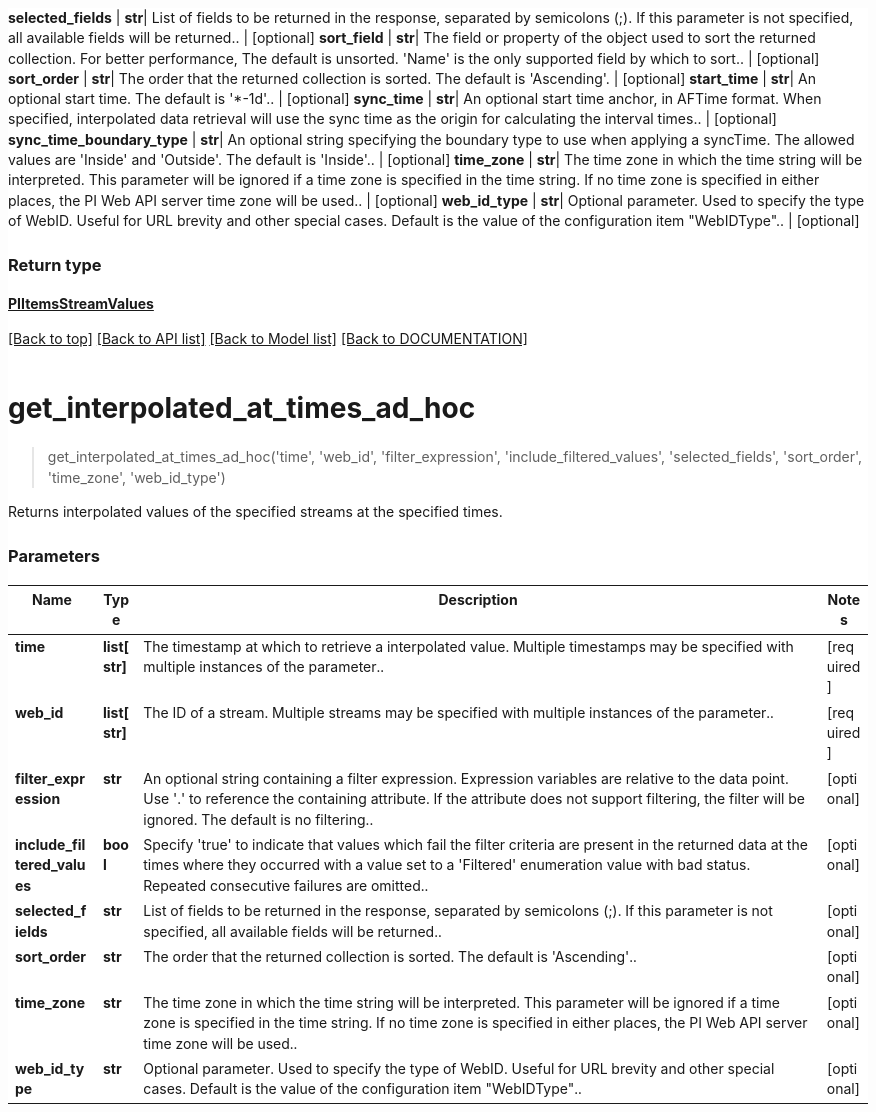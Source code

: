 **selected_fields** | **str**| List of fields to be returned in the response, separated by semicolons (;). If this parameter is not specified, all available fields will be returned.. | [optional]
 **sort_field** | **str**| The field or property of the object used to sort the returned collection. For better performance, The default is unsorted. 'Name' is the only supported field by which to sort.. | [optional]
 **sort_order** | **str**| The order that the returned collection is sorted. The default is 'Ascending'. | [optional]
 **start_time** | **str**| An optional start time. The default is '*-1d'.. | [optional]
 **sync_time** | **str**| An optional start time anchor, in AFTime format. When specified, interpolated data retrieval will use the sync time as the origin for calculating the interval times.. | [optional]
 **sync_time_boundary_type** | **str**| An optional string specifying the boundary type to use when applying a syncTime. The allowed values are 'Inside' and 'Outside'. The default is 'Inside'.. | [optional]
 **time_zone** | **str**| The time zone in which the time string will be interpreted. This parameter will be ignored if a time zone is specified in the time string. If no time zone is specified in either places, the PI Web API server time zone will be used.. | [optional]
 **web_id_type** | **str**| Optional parameter. Used to specify the type of WebID. Useful for URL brevity and other special cases. Default is the value of the configuration item "WebIDType".. | [optional]


### Return type

[**PIItemsStreamValues**](../models/PIItemsStreamValues.md)

[[Back to top]](#) [[Back to API list]](../../DOCUMENTATION.md#documentation-for-api-endpoints) [[Back to Model list]](../../DOCUMENTATION.md#documentation-for-models) [[Back to DOCUMENTATION]](../../DOCUMENTATION.md)

# **get_interpolated_at_times_ad_hoc**
> get_interpolated_at_times_ad_hoc('time', 'web_id', 'filter_expression', 'include_filtered_values', 'selected_fields', 'sort_order', 'time_zone', 'web_id_type')

Returns interpolated values of the specified streams at the specified times.

### Parameters

Name | Type | Description | Notes
------------- | ------------- | ------------- | -------------
 **time** | **list[str]**| The timestamp at which to retrieve a interpolated value. Multiple timestamps may be specified with multiple instances of the parameter.. | [required]
 **web_id** | **list[str]**| The ID of a stream. Multiple streams may be specified with multiple instances of the parameter.. | [required]
 **filter_expression** | **str**| An optional string containing a filter expression. Expression variables are relative to the data point. Use '.' to reference the containing attribute. If the attribute does not support filtering, the filter will be ignored. The default is no filtering.. | [optional]
 **include_filtered_values** | **bool**| Specify 'true' to indicate that values which fail the filter criteria are present in the returned data at the times where they occurred with a value set to a 'Filtered' enumeration value with bad status. Repeated consecutive failures are omitted.. | [optional]
 **selected_fields** | **str**| List of fields to be returned in the response, separated by semicolons (;). If this parameter is not specified, all available fields will be returned.. | [optional]
 **sort_order** | **str**| The order that the returned collection is sorted. The default is 'Ascending'.. | [optional]
 **time_zone** | **str**| The time zone in which the time string will be interpreted. This parameter will be ignored if a time zone is specified in the time string. If no time zone is specified in either places, the PI Web API server time zone will be used.. | [optional]
 **web_id_type** | **str**| Optional parameter. Used to specify the type of WebID. Useful for URL brevity and other special cases. Default is the value of the configuration item "WebIDType".. | [optional]
